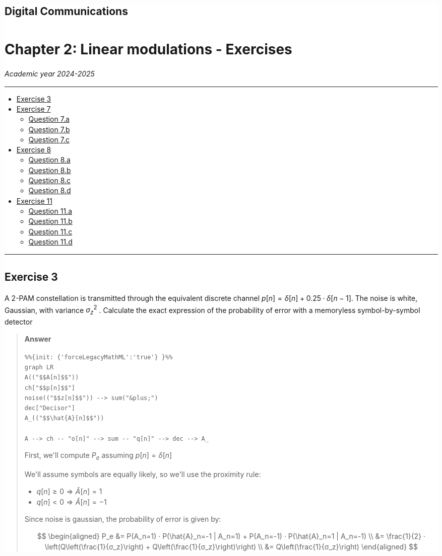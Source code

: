 ## Digital Communications 

# Chapter 2: Linear modulations - Exercises

*Academic year 2024-2025*  

---

* [Exercise 3](#exercise-3)
* [Exercise 7](#exercise-7)
    * [Question 7.a](#question-7a)
    * [Question 7.b](#question-7b)
    * [Question 7.c](#question-7c)
* [Exercise 8](#exercise-8)
    * [Question 8.a](#question-8a)
    * [Question 8.b](#question-8b)
    * [Question 8.c](#question-8c)
    * [Question 8.d](#question-8d)
* [Exercise 11](#exercise-11)
    * [Question 11.a](#question-11a)
    * [Question 11.b](#question-11b)
    * [Question 11.c](#question-11c)
    * [Question 11.d](#question-11d)

---

## Exercise 3

A 2-PAM constellation is transmitted through the equivalent discrete channel $p[n] = δ[n]+
0.25·δ[n-1]$. The noise is white, Gaussian, with variance $σ_z^2$ . Calculate the exact expression
of the probability of error with a memoryless symbol-by-symbol detector

> **Answer**
>
> ```mermaid
> %%{init: {'forceLegacyMathML':'true'} }%%
> graph LR
> A(("$$A[n]$$"))
> ch["$$p[n]$$"]
> noise(("$$z[n]$$")) --> sum("&plus;")
> dec["Decisor"]
> A_(("$$\hat{A}[n]$$"))
> 
> A --> ch -- "o[n]" --> sum -- "q[n]" --> dec --> A_
> ```
>
> First, we'll compute $P_e$ assuming $p[n] = δ[n]$
>
> We'll assume symbols are equally likely, so we'll use the proximity rule:
>
> * $q[n] ≥ 0 ⇒ \hat{A}[n] = 1$
> * $q[n] < 0 ⇒ \hat{A}[n] = -1$
>
> Since noise is gaussian, the probability of error is given by:
>
> $$
> \begin{aligned}
>     P_e &= P(A_n=1) · P(\hat{A}_n=-1 | A_n=1) + P(A_n=-1) · P(\hat{A}_n=1 | A_n=-1) \\
>     &= \frac{1}{2} · \left(Q\left(\frac{1}{σ_z}\right) + Q\left(\frac{1}{σ_z}\right)\right) \\
>     &= Q\left(\frac{1}{σ_z}\right)
> \end{aligned}
> $$
>